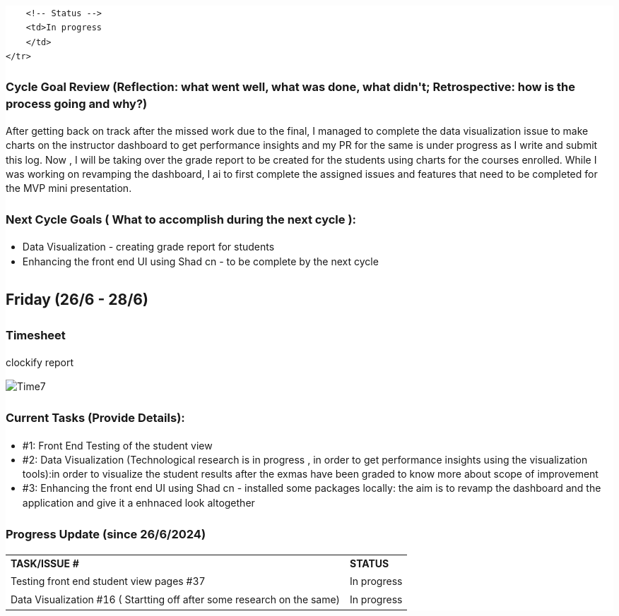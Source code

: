         <!-- Status -->
        <td>In progress
        </td>
    </tr>
</table>

### Cycle Goal Review (Reflection: what went well, what was done, what didn't; Retrospective: how is the process going and why?)
After getting back on track after the missed work due to the final, I managed to complete the data visualization issue to make charts on the instructor dashboard to get performance insights and my PR for the same is under progress as I write and submit this log. Now , I will be taking over the grade report to be created for the students using charts for the courses enrolled. While I was working on revamping the dashboard, I ai to first complete the assigned issues and features that need to be completed for the MVP mini presentation.

### Next Cycle Goals ( What to accomplish during the next cycle ):
- Data Visualization - creating grade report for students
- Enhancing the front end UI using Shad cn - to be complete by the next cycle


## Friday (26/6 - 28/6)

### Timesheet 

clockify report 

![Time7](https://github.com/UBCO-COSC499-Summer-2024/team-1-capstone-gradefalcon/assets/77403231/37bf406a-8811-4471-8cb8-514aea543419)




### Current Tasks (Provide Details):
- #1: Front End Testing of the student view 
- #2: Data Visualization (Technological research is in progress , in order to get performance insights using the visualization tools):in order to visualize the student results after the exmas have been graded to know more about scope of improvement
- #3: Enhancing the front end UI using Shad cn - installed some packages locally: the aim is to revamp the dashboard and the application and give it a enhnaced look altogether 


  
### Progress Update (since 26/6/2024) 
<table>
   <tr>
        <td><strong>TASK/ISSUE #</strong>
        </td>
        <td><strong>STATUS</strong>
        </td>
    </tr>
    <tr>
        <!-- Task/Issue # -->
        <td>Testing front end student view pages #37
        </td>
        <!-- Status -->
        <td>In progress
        </td>
    </tr>
    <tr>
        <!-- Task/Issue # -->
        <td>Data Visualization #16 ( Startting off after some research on the same)
        </td>
        <!-- Status -->
        <td>In progress